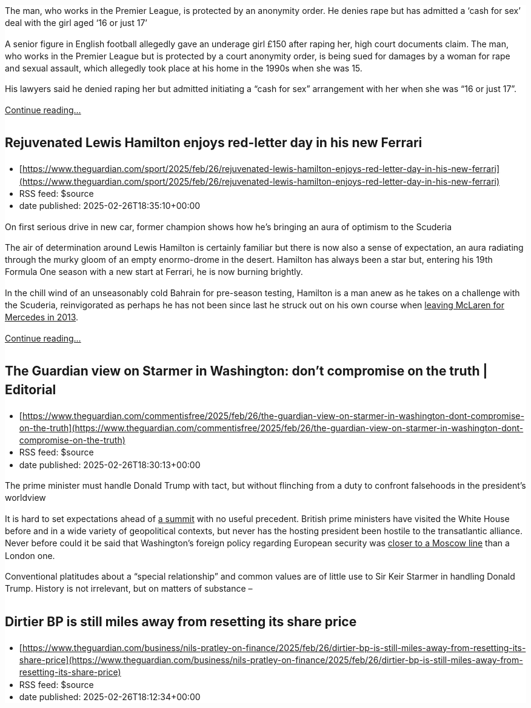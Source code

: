 <p>The man, who works in the Premier League, is protected by an anonymity order. He denies rape but has admitted a ‘cash for sex’ deal with the girl aged ‘16 or just 17’</p><p>A senior figure in English football allegedly gave an underage girl £150 after raping her, high court documents claim. The man, who works in the Premier League but is protected by a court anonymity order, is being sued for damages by a woman for rape and sexual assault, which allegedly took place at his home in the 1990s when she was 15.</p><p>His lawyers said he denied raping her but admitted initiating a “cash for sex” arrangement with her when she was “16 or just 17”.</p> <a href="https://www.theguardian.com/football/2025/feb/26/senior-figure-in-football-raped-then-paid-underage-girl-court-documents-claim">Continue reading...</a>

## Rejuvenated Lewis Hamilton enjoys red-letter day in his new Ferrari
 - [https://www.theguardian.com/sport/2025/feb/26/rejuvenated-lewis-hamilton-enjoys-red-letter-day-in-his-new-ferrari](https://www.theguardian.com/sport/2025/feb/26/rejuvenated-lewis-hamilton-enjoys-red-letter-day-in-his-new-ferrari)
 - RSS feed: $source
 - date published: 2025-02-26T18:35:10+00:00

<p>On first serious drive in new car, former champion shows how he’s bringing an aura of optimism to the Scuderia</p><p>The air of determination around Lewis Hamilton is certainly familiar but there is now also a sense of expectation, an aura radiating through the murky gloom of an empty enormo-drome in the desert. Hamilton has always been a star but, entering his 19th Formula One season with a new start at Ferrari, he is now burning brightly.</p><p>In the chill wind of an unseasonably cold Bahrain for pre-season testing, Hamilton is a man anew as he takes on a challenge with the Scuderia, reinvigorated as perhaps he has not been since last he struck out on his own course when <a href="https://www.theguardian.com/sport/2012/nov/26/lewis-hamilton-leaves-mclaren-mercedes">leaving McLaren for Mercedes in 2013</a>.</p> <a href="https://www.theguardian.com/sport/2025/feb/26/rejuvenated-lewis-hamilton-enjoys-red-letter-day-in-his-new-ferrari">Continue reading...</a>

## The Guardian view on Starmer in Washington: don’t compromise on the truth | Editorial
 - [https://www.theguardian.com/commentisfree/2025/feb/26/the-guardian-view-on-starmer-in-washington-dont-compromise-on-the-truth](https://www.theguardian.com/commentisfree/2025/feb/26/the-guardian-view-on-starmer-in-washington-dont-compromise-on-the-truth)
 - RSS feed: $source
 - date published: 2025-02-26T18:30:13+00:00

<p>The prime minister must handle Donald Trump with tact, but without flinching from a duty to confront falsehoods in the president’s worldview</p><p>It is hard to set expectations ahead of <a href="https://www.theguardian.com/politics/2025/feb/24/starmers-meeting-with-trump-will-be-pms-biggest-diplomatic-test-to-date">a summit</a> with no useful precedent. British prime ministers have visited the White House before and in a wide variety of geopolitical contexts, but never has the hosting president been hostile to the transatlantic alliance. Never before could it be said that Washington’s foreign policy regarding European security was <a href="https://www.theguardian.com/world/2025/feb/19/trump-ukraine-war-russia-could-have-made-a-deal">closer to a Moscow line</a> than a London one.</p><p>Conventional platitudes about a “special relationship” and common values are of little use to Sir Keir Starmer in handling Donald Trump. History is not&nbsp;irrelevant, but on matters of substance –

## Dirtier BP is still miles away from resetting its share price
 - [https://www.theguardian.com/business/nils-pratley-on-finance/2025/feb/26/dirtier-bp-is-still-miles-away-from-resetting-its-share-price](https://www.theguardian.com/business/nils-pratley-on-finance/2025/feb/26/dirtier-bp-is-still-miles-away-from-resetting-its-share-price)
 - RSS feed: $source
 - date published: 2025-02-26T18:12:34+00:00
